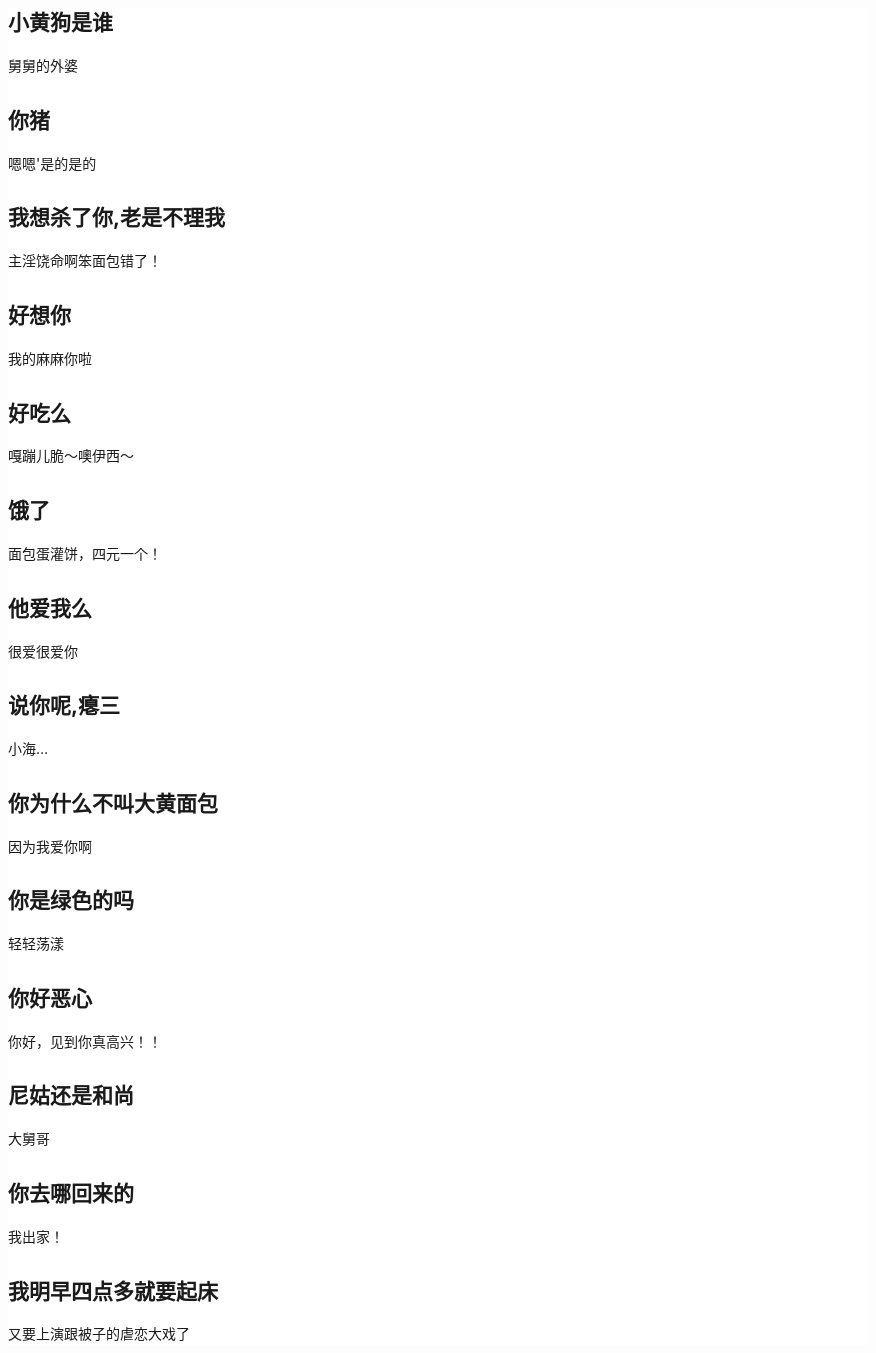 ## 小黄狗是谁
舅舅的外婆

## 你猪
嗯嗯'是的是的

## 我想杀了你,老是不理我
主淫饶命啊笨面包错了！

## 好想你
我的麻麻你啦

## 好吃么
嘎蹦儿脆～噢伊西～

## 饿了
面包蛋灌饼，四元一个！

## 他爱我么
很爱很爱你

## 说你呢,瘪三
小海…

## 你为什么不叫大黄面包
因为我爱你啊

## 你是绿色的吗
轻轻荡漾

## 你好恶心
你好，见到你真高兴！！

## 尼姑还是和尚
大舅哥

## 你去哪回来的
我出家！

## 我明早四点多就要起床
又要上演跟被子的虐恋大戏了
